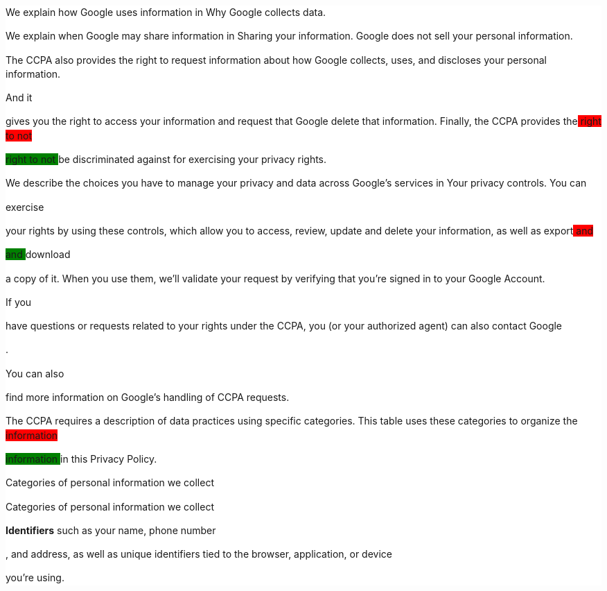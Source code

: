We explain how Google uses information in Why Google collects data.

We explain when Google may share information in Sharing your information. Google does not sell your personal information.

The CCPA also provides the right to request information about how Google collects, uses, and discloses your personal information.<span style="background-color: red;"> </span><span style="background-color: green;">

</span>And it<span style="background-color: green;"> </span><span style="background-color: red;">

</span>gives you the right to access your information and request that Google delete that information. Finally, the CCPA provides the<span style="background-color: red;"> right to not</span>

<span style="background-color: green;">right to not </span>be discriminated against for exercising your privacy rights.

We describe the choices you have to manage your privacy and data across Google’s services in Your privacy controls. You can<span style="background-color: red;"> </span><span style="background-color: green;">

</span>exercise<span style="background-color: green;"> </span><span style="background-color: red;">

</span>your rights by using these controls, which allow you to access, review, update and delete your information, as well as export<span style="background-color: red;"> and</span>

<span style="background-color: green;">and </span>download

 a copy of it. When you use them, we’ll validate your request by verifying that you’re signed in to your Google Account.<span style="background-color: red;"> </span><span style="background-color: green;">

</span>If you<span style="background-color: green;"> </span><span style="background-color: red;">

</span>have questions or requests related to your rights under the CCPA, you (or your authorized agent) can also contact Google<span style="background-color: red;"> </span><span style="background-color: green;">

</span>.<span style="background-color: red;"> </span><span style="background-color: green;">

</span>You can also<span style="background-color: green;"> </span><span style="background-color: red;">

</span>find more information on Google’s handling of CCPA requests.

The CCPA requires a description of data practices using specific categories. This table uses these categories to organize the<span style="background-color: red;"> information</span>

<span style="background-color: green;">information </span>in this Privacy Policy.<span style="background-color: red;">

Categories of personal information we collect</span>

Categories of personal information we collect

**Identifiers** such as your name, phone number

, and address, as well as unique identifiers tied to the browser, application, or device

you’re using.
